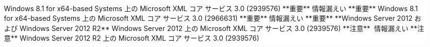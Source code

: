 </td>
</tr>
<tr>
<td style="border:1px solid black;">
Windows 8.1 for x64-based Systems 上の Microsoft XML コア サービス 3.0  
(2939576)

</td>
<td style="border:1px solid black;">
**重要**  
情報漏えい

</td>
<td style="border:1px solid black;">
**重要**  

</td>
</tr>
<tr>
<td style="border:1px solid black;">
Windows 8.1 for x64-based Systems 上の Microsoft XML コア サービス 3.0  
(2966631)

</td>
<td style="border:1px solid black;">
**重要**  
情報漏えい

</td>
<td style="border:1px solid black;">
**重要**  

</td>
</tr>
<tr>
<td style="border:1px solid black;" colspan="3">
**Windows Server 2012 および Windows Server 2012 R2**

</td>
</tr>
<tr>
<td style="border:1px solid black;">
Windows Server 2012 上の Microsoft XML コア サービス 3.0  
(2939576)

</td>
<td style="border:1px solid black;">
**注意**   
情報漏えい

</td>
<td style="border:1px solid black;">
**注意**

</td>
</tr>
<tr>
<td style="border:1px solid black;">
Windows Server 2012 R2 上の Microsoft XML コア サービス 3.0  
(2939576)
